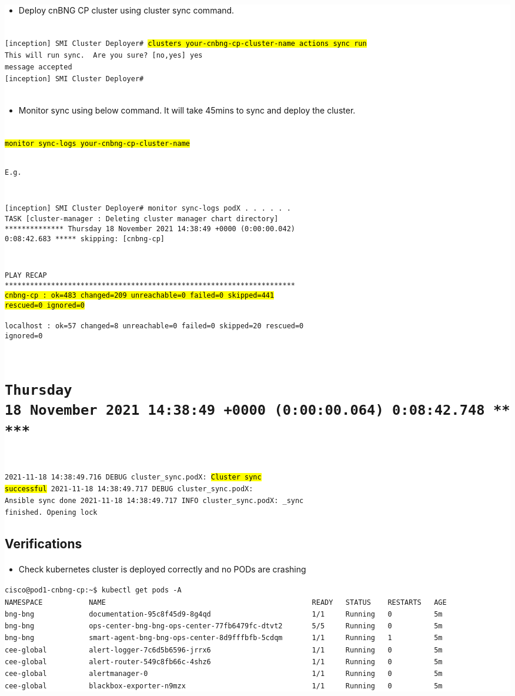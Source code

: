 - Deploy cnBNG CP cluster using cluster sync command.

<div class="highlighter-rouge">
<pre class="highlight">
<code>
[inception] SMI Cluster Deployer# <mark>clusters your-cnbng-cp-cluster-name actions sync run</mark>   
This will run sync.  Are you sure? [no,yes] yes
message accepted
[inception] SMI Cluster Deployer# 
</code>
</pre>
</div>

- Monitor sync using below command. It will take 45mins to sync and deploy the cluster. 

<div class="highlighter-rouge">
<pre class="highlight">
<code>
<mark>monitor sync-logs your-cnbng-cp-cluster-name</mark>

E.g.

[inception] SMI Cluster Deployer# monitor sync-logs podX
. . .
. . .
TASK [cluster-manager : Deleting cluster manager chart directory] **************
Thursday 18 November 2021  14:38:49 +0000 (0:00:00.042)       0:08:42.683 ***** 
skipping: [cnbng-cp]

PLAY RECAP *********************************************************************
<mark>cnbng-cp                   : ok=483  changed=209  unreachable=0    failed=0    skipped=441  rescued=0    ignored=0</mark>   
localhost                  : ok=57   changed=8    unreachable=0    failed=0    skipped=20   rescued=0    ignored=0   

Thursday 18 November 2021  14:38:49 +0000 (0:00:00.064)       0:08:42.748 ***** 
=============================================================================== 
2021-11-18 14:38:49.716 DEBUG cluster_sync.podX: <mark>Cluster sync successful</mark> 
2021-11-18 14:38:49.717 DEBUG cluster_sync.podX: Ansible sync done 
2021-11-18 14:38:49.717 INFO cluster_sync.podX: _sync finished.  Opening lock 
</code>
</pre>
</div>

## Verifications

- Check kubernetes cluster is deployed correctly and no PODs are crashing

```
cisco@pod1-cnbng-cp:~$ kubectl get pods -A
NAMESPACE           NAME                                                 READY   STATUS    RESTARTS   AGE
bng-bng             documentation-95c8f45d9-8g4qd                        1/1     Running   0          5m
bng-bng             ops-center-bng-bng-ops-center-77fb6479fc-dtvt2       5/5     Running   0          5m
bng-bng             smart-agent-bng-bng-ops-center-8d9fffbfb-5cdqm       1/1     Running   1          5m
cee-global          alert-logger-7c6d5b6596-jrrx6                        1/1     Running   0          5m
cee-global          alert-router-549c8fb66c-4shz6                        1/1     Running   0          5m
cee-global          alertmanager-0                                       1/1     Running   0          5m
cee-global          blackbox-exporter-n9mzx                              1/1     Running   0          5m
```